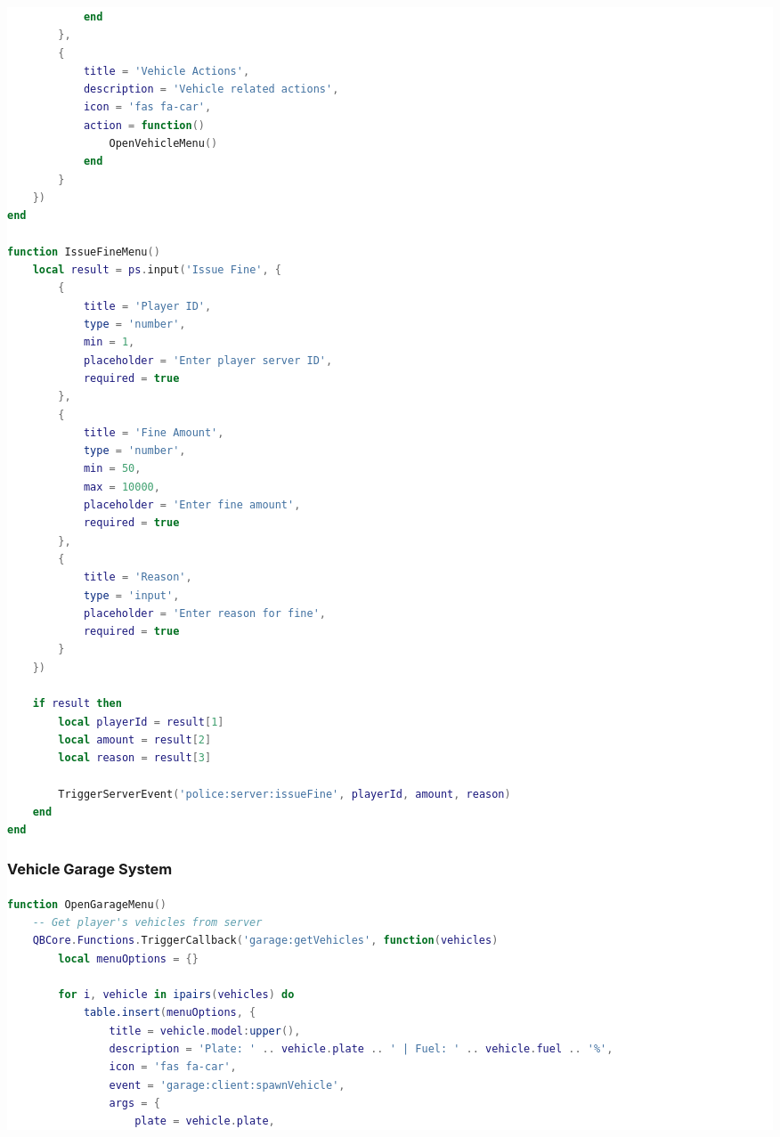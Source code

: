 ```lua
            end
        },
        {
            title = 'Vehicle Actions',
            description = 'Vehicle related actions',
            icon = 'fas fa-car',
            action = function()
                OpenVehicleMenu()
            end
        }
    })
end

function IssueFineMenu()
    local result = ps.input('Issue Fine', {
        {
            title = 'Player ID',
            type = 'number',
            min = 1,
            placeholder = 'Enter player server ID',
            required = true
        },
        {
            title = 'Fine Amount',
            type = 'number',
            min = 50,
            max = 10000,
            placeholder = 'Enter fine amount',
            required = true
        },
        {
            title = 'Reason',
            type = 'input',
            placeholder = 'Enter reason for fine',
            required = true
        }
    })
    
    if result then
        local playerId = result[1]
        local amount = result[2]
        local reason = result[3]
        
        TriggerServerEvent('police:server:issueFine', playerId, amount, reason)
    end
end
```

### Vehicle Garage System
```lua
function OpenGarageMenu()
    -- Get player's vehicles from server
    QBCore.Functions.TriggerCallback('garage:getVehicles', function(vehicles)
        local menuOptions = {}
        
        for i, vehicle in ipairs(vehicles) do
            table.insert(menuOptions, {
                title = vehicle.model:upper(),
                description = 'Plate: ' .. vehicle.plate .. ' | Fuel: ' .. vehicle.fuel .. '%',
                icon = 'fas fa-car',
                event = 'garage:client:spawnVehicle',
                args = {
                    plate = vehicle.plate,
```